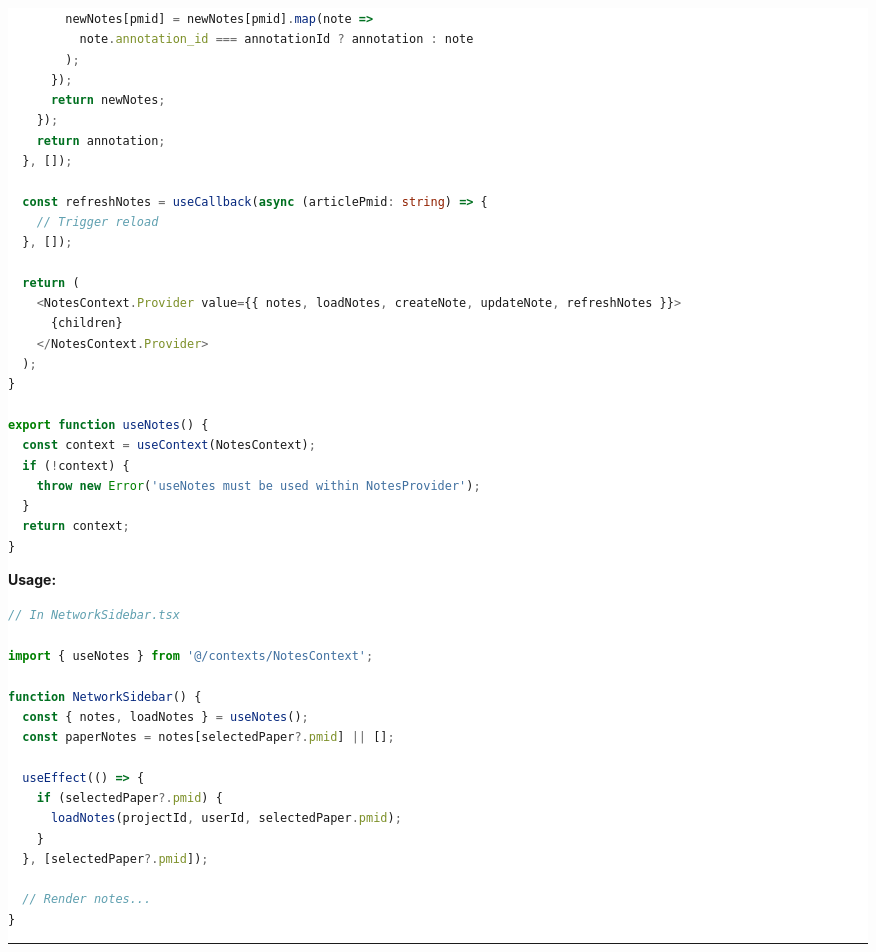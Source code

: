```typescript
        newNotes[pmid] = newNotes[pmid].map(note =>
          note.annotation_id === annotationId ? annotation : note
        );
      });
      return newNotes;
    });
    return annotation;
  }, []);

  const refreshNotes = useCallback(async (articlePmid: string) => {
    // Trigger reload
  }, []);

  return (
    <NotesContext.Provider value={{ notes, loadNotes, createNote, updateNote, refreshNotes }}>
      {children}
    </NotesContext.Provider>
  );
}

export function useNotes() {
  const context = useContext(NotesContext);
  if (!context) {
    throw new Error('useNotes must be used within NotesProvider');
  }
  return context;
}
```

**Usage:**

```typescript
// In NetworkSidebar.tsx

import { useNotes } from '@/contexts/NotesContext';

function NetworkSidebar() {
  const { notes, loadNotes } = useNotes();
  const paperNotes = notes[selectedPaper?.pmid] || [];

  useEffect(() => {
    if (selectedPaper?.pmid) {
      loadNotes(projectId, userId, selectedPaper.pmid);
    }
  }, [selectedPaper?.pmid]);

  // Render notes...
}
```

---
